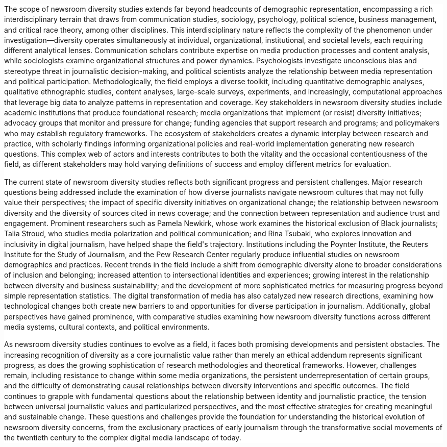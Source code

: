 The scope of newsroom diversity studies extends far beyond headcounts of demographic representation, encompassing a rich interdisciplinary terrain that draws from communication studies, sociology, psychology, political science, business management, and critical race theory, among other disciplines. This interdisciplinary nature reflects the complexity of the phenomenon under investigation—diversity operates simultaneously at individual, organizational, institutional, and societal levels, each requiring different analytical lenses. Communication scholars contribute expertise on media production processes and content analysis, while sociologists examine organizational structures and power dynamics. Psychologists investigate unconscious bias and stereotype threat in journalistic decision-making, and political scientists analyze the relationship between media representation and political participation. Methodologically, the field employs a diverse toolkit, including quantitative demographic analyses, qualitative ethnographic studies, content analyses, large-scale surveys, experiments, and increasingly, computational approaches that leverage big data to analyze patterns in representation and coverage. Key stakeholders in newsroom diversity studies include academic institutions that produce foundational research; media organizations that implement (or resist) diversity initiatives; advocacy groups that monitor and pressure for change; funding agencies that support research and programs; and policymakers who may establish regulatory frameworks. The ecosystem of stakeholders creates a dynamic interplay between research and practice, with scholarly findings informing organizational policies and real-world implementation generating new research questions. This complex web of actors and interests contributes to both the vitality and the occasional contentiousness of the field, as different stakeholders may hold varying definitions of success and employ different metrics for evaluation.

The current state of newsroom diversity studies reflects both significant progress and persistent challenges. Major research questions being addressed include the examination of how diverse journalists navigate newsroom cultures that may not fully value their perspectives; the impact of specific diversity initiatives on organizational change; the relationship between newsroom diversity and the diversity of sources cited in news coverage; and the connection between representation and audience trust and engagement. Prominent researchers such as Pamela Newkirk, whose work examines the historical exclusion of Black journalists; Talia Stroud, who studies media polarization and political communication; and Rina Tsubaki, who explores innovation and inclusivity in digital journalism, have helped shape the field's trajectory. Institutions including the Poynter Institute, the Reuters Institute for the Study of Journalism, and the Pew Research Center regularly produce influential studies on newsroom demographics and practices. Recent trends in the field include a shift from demographic diversity alone to broader considerations of inclusion and belonging; increased attention to intersectional identities and experiences; growing interest in the relationship between diversity and business sustainability; and the development of more sophisticated metrics for measuring progress beyond simple representation statistics. The digital transformation of media has also catalyzed new research directions, examining how technological changes both create new barriers to and opportunities for diverse participation in journalism. Additionally, global perspectives have gained prominence, with comparative studies examining how newsroom diversity functions across different media systems, cultural contexts, and political environments.

As newsroom diversity studies continues to evolve as a field, it faces both promising developments and persistent obstacles. The increasing recognition of diversity as a core journalistic value rather than merely an ethical addendum represents significant progress, as does the growing sophistication of research methodologies and theoretical frameworks. However, challenges remain, including resistance to change within some media organizations, the persistent underrepresentation of certain groups, and the difficulty of demonstrating causal relationships between diversity interventions and specific outcomes. The field continues to grapple with fundamental questions about the relationship between identity and journalistic practice, the tension between universal journalistic values and particularized perspectives, and the most effective strategies for creating meaningful and sustainable change. These questions and challenges provide the foundation for understanding the historical evolution of newsroom diversity concerns, from the exclusionary practices of early journalism through the transformative social movements of the twentieth century to the complex digital media landscape of today.
